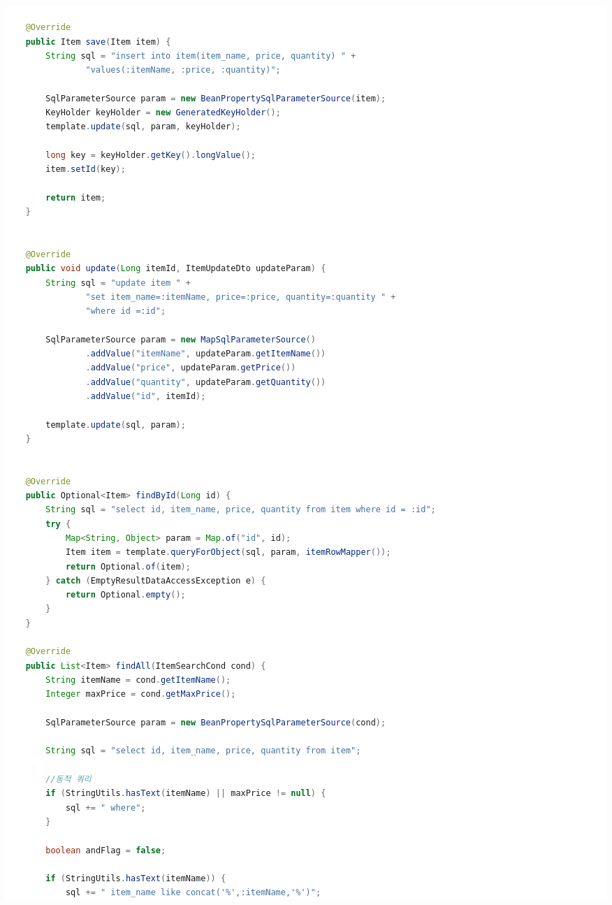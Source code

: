 ```java

    @Override
    public Item save(Item item) {
        String sql = "insert into item(item_name, price, quantity) " +
                "values(:itemName, :price, :quantity)";

        SqlParameterSource param = new BeanPropertySqlParameterSource(item);
        KeyHolder keyHolder = new GeneratedKeyHolder();
        template.update(sql, param, keyHolder);

        long key = keyHolder.getKey().longValue();
        item.setId(key);

        return item;
    }


    @Override
    public void update(Long itemId, ItemUpdateDto updateParam) {
        String sql = "update item " +
                "set item_name=:itemName, price=:price, quantity=:quantity " +
                "where id =:id";

        SqlParameterSource param = new MapSqlParameterSource()
                .addValue("itemName", updateParam.getItemName())
                .addValue("price", updateParam.getPrice())
                .addValue("quantity", updateParam.getQuantity())
                .addValue("id", itemId);

        template.update(sql, param);
    }


    @Override
    public Optional<Item> findById(Long id) {
        String sql = "select id, item_name, price, quantity from item where id = :id";
        try {
            Map<String, Object> param = Map.of("id", id);
            Item item = template.queryForObject(sql, param, itemRowMapper());
            return Optional.of(item);
        } catch (EmptyResultDataAccessException e) {
            return Optional.empty();
        }
    }

    @Override
    public List<Item> findAll(ItemSearchCond cond) {
        String itemName = cond.getItemName();
        Integer maxPrice = cond.getMaxPrice();

        SqlParameterSource param = new BeanPropertySqlParameterSource(cond);

        String sql = "select id, item_name, price, quantity from item";

        //동적 쿼리
        if (StringUtils.hasText(itemName) || maxPrice != null) {
            sql += " where";
        }

        boolean andFlag = false;

        if (StringUtils.hasText(itemName)) {
            sql += " item_name like concat('%',:itemName,'%')";
```